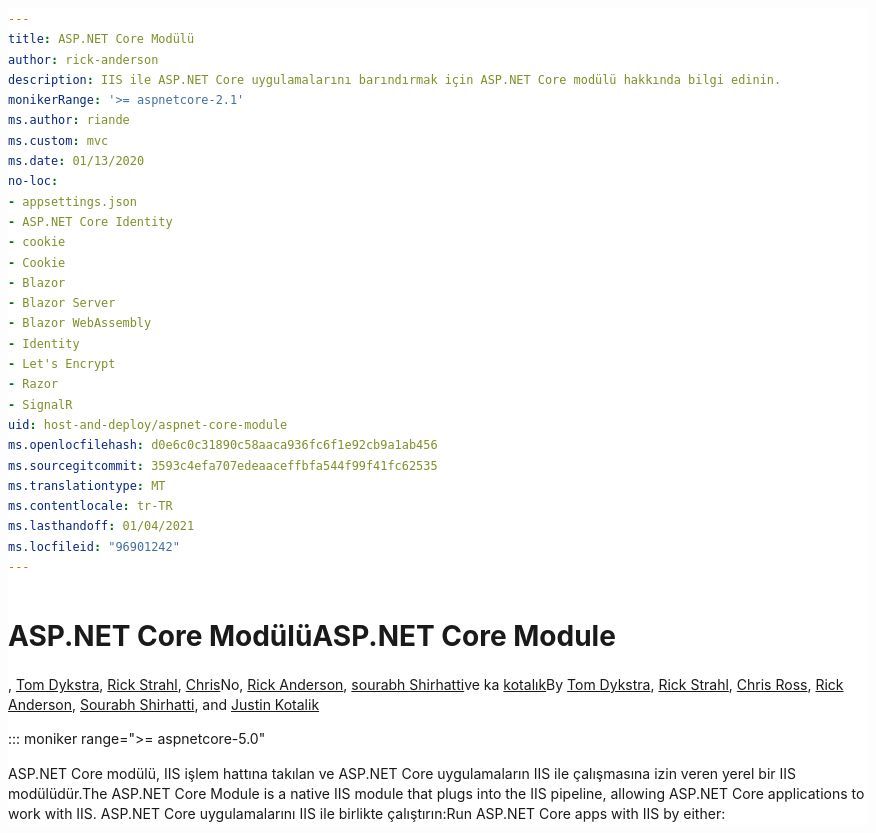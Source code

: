 ```yaml
---
title: ASP.NET Core Modülü
author: rick-anderson
description: IIS ile ASP.NET Core uygulamalarını barındırmak için ASP.NET Core modülü hakkında bilgi edinin.
monikerRange: '>= aspnetcore-2.1'
ms.author: riande
ms.custom: mvc
ms.date: 01/13/2020
no-loc:
- appsettings.json
- ASP.NET Core Identity
- cookie
- Cookie
- Blazor
- Blazor Server
- Blazor WebAssembly
- Identity
- Let's Encrypt
- Razor
- SignalR
uid: host-and-deploy/aspnet-core-module
ms.openlocfilehash: d0e6c0c31890c58aaca936fc6f1e92cb9a1ab456
ms.sourcegitcommit: 3593c4efa707edeaaceffbfa544f99f41fc62535
ms.translationtype: MT
ms.contentlocale: tr-TR
ms.lasthandoff: 01/04/2021
ms.locfileid: "96901242"
---
```

# <a name="aspnet-core-module"></a><span data-ttu-id="c20b5-103">ASP.NET Core Modülü</span><span class="sxs-lookup"><span data-stu-id="c20b5-103">ASP.NET Core Module</span></span>

<span data-ttu-id="c20b5-104">, [Tom Dykstra](https://github.com/tdykstra), [Rick Strahl](https://github.com/RickStrahl), [Chris](https://github.com/Tratcher)No, [Rick Anderson](https://twitter.com/RickAndMSFT), [sourabh Shirhatti](https://twitter.com/sshirhatti)ve ka [kotalık](https://github.com/jkotalik)</span><span class="sxs-lookup"><span data-stu-id="c20b5-104">By [Tom Dykstra](https://github.com/tdykstra), [Rick Strahl](https://github.com/RickStrahl), [Chris Ross](https://github.com/Tratcher), [Rick Anderson](https://twitter.com/RickAndMSFT), [Sourabh Shirhatti](https://twitter.com/sshirhatti), and [Justin Kotalik](https://github.com/jkotalik)</span></span>

::: moniker range=">= aspnetcore-5.0"

<span data-ttu-id="c20b5-105">ASP.NET Core modülü, IIS işlem hattına takılan ve ASP.NET Core uygulamaların IIS ile çalışmasına izin veren yerel bir IIS modülüdür.</span><span class="sxs-lookup"><span data-stu-id="c20b5-105">The ASP.NET Core Module is a native IIS module that plugs into the IIS pipeline, allowing ASP.NET Core applications to work with IIS.</span></span> <span data-ttu-id="c20b5-106">ASP.NET Core uygulamalarını IIS ile birlikte çalıştırın:</span><span class="sxs-lookup"><span data-stu-id="c20b5-106">Run ASP.NET Core apps with IIS by either:</span></span> 
